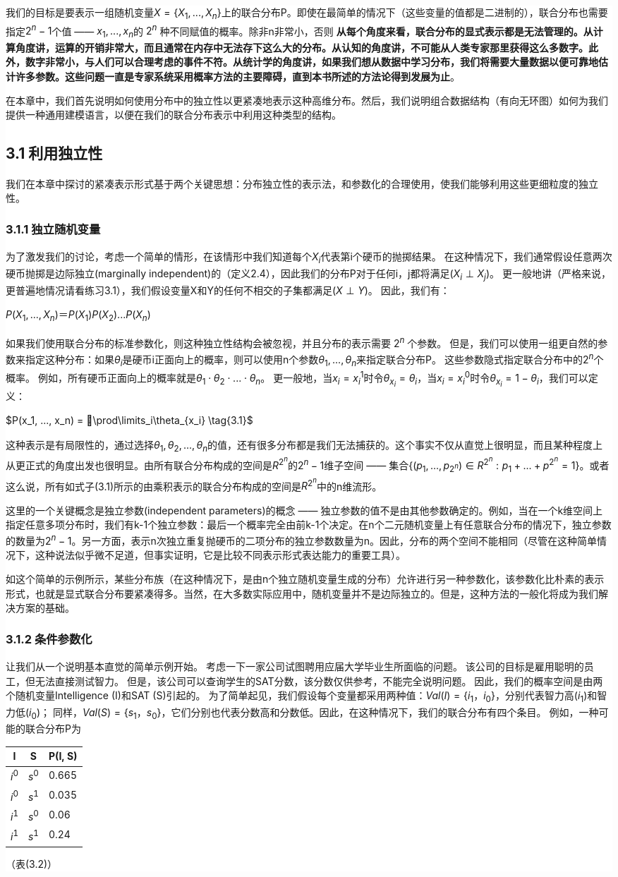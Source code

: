 我们的目标是要表示一组随机变量$X = \{X_1, ..., X_n\}$上的联合分布P。即使在最简单的情况下（这些变量的值都是二进制的），联合分布也需要指定$2^{n}-1$个值 —— $x_1, ..., x_n$的 $2^n$ 种不同赋值的概率。除非n非常小，否则 **从每个角度来看，联合分布的显式表示都是无法管理的。从计算角度讲，运算的开销非常大，而且通常在内存中无法存下这么大的分布。从认知的角度讲，不可能从人类专家那里获得这么多数字。此外，数字非常小，与人们可以合理考虑的事件不符。从统计学的角度讲，如果我们想从数据中学习分布，我们将需要大量数据以便可靠地估计许多参数。这些问题一直是专家系统采用概率方法的主要障碍，直到本书所述的方法论得到发展为止**。

在本章中，我们首先说明如何使用分布中的独立性以更紧凑地表示这种高维分布。然后，我们说明组合数据结构（有向无环图）如何为我们提供一种通用建模语言，以便在我们的联合分布表示中利用这种类型的结构。

## 3.1 **利用独立性** 

我们在本章中探讨的紧凑表示形式基于两个关键思想：分布独立性的表示法，和参数化的合理使用，使我们能够利用这些更细粒度的独立性。

### 3.1.1 **独立随机变量** 

为了激发我们的讨论，考虑一个简单的情形，在该情形中我们知道每个$X_i$代表第i个硬币的抛掷结果。 在这种情况下，我们通常假设任意两次硬币抛掷是边际独立(marginally independent)的（定义2.4），因此我们的分布P对于任何i，j都将满足($X_i \perp X_j$)。 更一般地讲（严格来说，更普遍地情况请看练习3.1），我们假设变量X和Y的任何不相交的子集都满足($X \perp Y$)。 因此，我们有：

$P(X_1,...,X_n) ＝ P(X_1)P(X_2) ... P(X_n)$

如果我们使用联合分布的标准参数化，则这种独立性结构会被忽视，并且分布的表示需要 $2^n$ 个参数。 但是，我们可以使用一组更自然的参数来指定这种分布：如果$\theta_i$是硬币i正面向上的概率，则可以使用n个参数$\theta_1, ..., \theta_n$来指定联合分布P。 这些参数隐式指定联合分布中的$2^n$个概率。 例如，所有硬币正面向上的概率就是$\theta_1\cdot\theta_2\cdot...\cdot\theta_n$。 更一般地，当$x_i = x^1_i$时令$\theta_{x_i}=\theta_i$，当$x_i = x^0_i$时令$\theta_{x_i}=1-\theta_i$，我们可以定义：

$P(x_1, ..., x_n) = 􏰞\prod\limits_i\theta_{x_i} \tag{3.1}$

这种表示是有局限性的，通过选择$\theta_1, \theta_2, ..., \theta_n$的值，还有很多分布都是我们无法捕获的。这个事实不仅从直觉上很明显，而且某种程度上从更正式的角度出发也很明显。由所有联合分布构成的空间是$R^{2^n}$的$2^n−1$维子空间 —— 集合$\{(p_1,...,p_{2^n}) \in R^{2^n}: p_1 + ... + p^{2^n} = 1\}$。或者这么说，所有如式子(3.1)所示的由乘积表示的联合分布构成的空间是$R^{2^n}$中的n维流形。

这里的一个关键概念是独立参数(independent parameters)的概念 —— 独立参数的值不是由其他参数确定的。例如，当在一个k维空间上指定任意多项分布时，我们有k-1个独立参数：最后一个概率完全由前k-1个决定。在n个二元随机变量上有任意联合分布的情况下，独立参数的数量为$2^n −1$。另一方面，表示n次独立重复抛硬币的二项分布的独立参数数量为n。因此，分布的两个空间不能相同（尽管在这种简单情况下，这种说法似乎微不足道，但事实证明，它是比较不同表示形式表达能力的重要工具）。

如这个简单的示例所示，某些分布族（在这种情况下，是由n个独立随机变量生成的分布）允许进行另一种参数化，该参数化比朴素的表示形式，也就是显式联合分布要紧凑得多。当然，在大多数实际应用中，随机变量并不是边际独立的。但是，这种方法的一般化将成为我们解决方案的基础。

### 3.1.2 条件参数化

让我们从一个说明基本直觉的简单示例开始。 考虑一下一家公司试图聘用应届大学毕业生所面临的问题。 该公司的目标是雇用聪明的员工，但无法直接测试智力。 但是，该公司可以查询学生的SAT分数，该分数仅供参考，不能完全说明问题。 因此，我们的概率空间是由两个随机变量Intelligence (I)和SAT (S)引起的。 为了简单起见，我们假设每个变量都采用两种值：$Val(I)= \{i_1，i_0\}$，分别代表智力高($i_1$)和智力低($i_0$)； 同样，$Val(S)= \{s_1，s_0\}$，它们分别也代表分数高和分数低。因此，在这种情况下，我们的联合分布有四个条目。 例如，一种可能的联合分布P为

| I     | S     | P(I, S) |
| ----- | ----- | ------- |
| $i^0$ | $s^0$ | 0.665   |
| $i^0$ | $s^1$ | 0.035   |
| $i^1$ | $s^0$ | 0.06    |
| $i^1$ | $s^1$ | 0.24    |

（表(3.2)）
